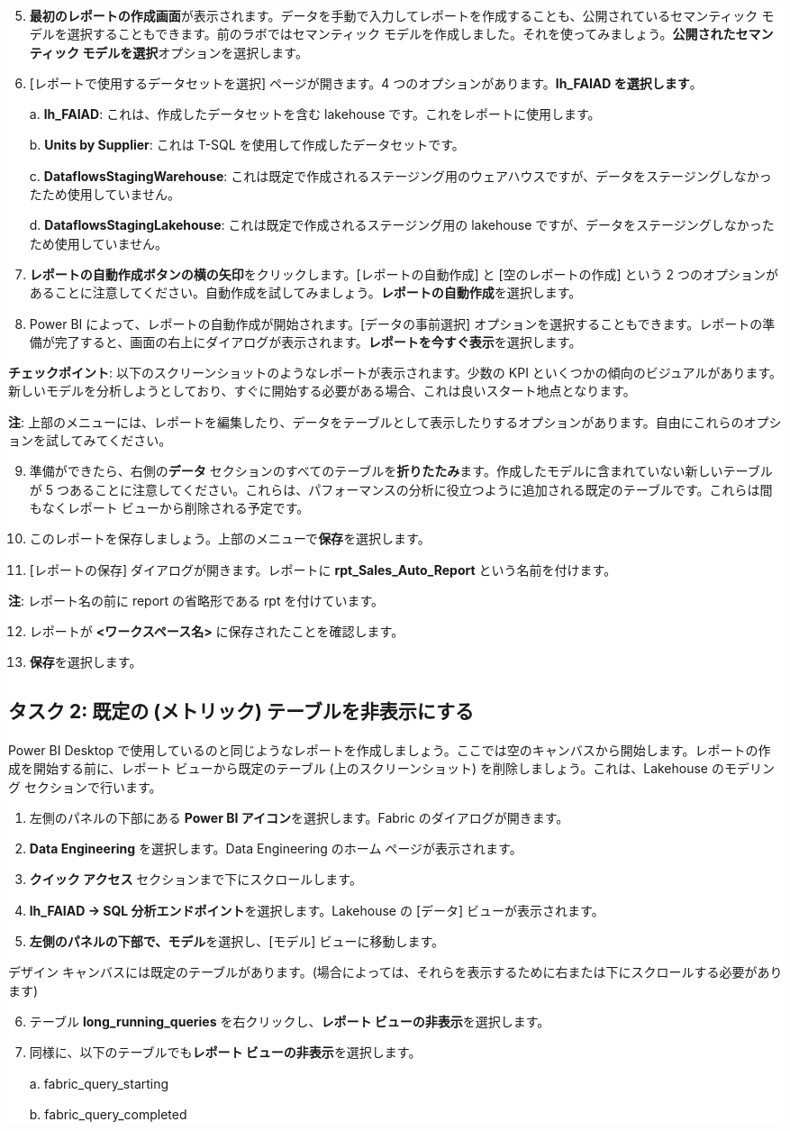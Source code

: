 5. **最初のレポートの作成画面**が表示されます。データを手動で入力してレポートを作成することも、公開されているセマンティック モデルを選択することもできます。前のラボではセマンティック モデルを作成しました。それを使ってみましょう。**公開されたセマンティック モデルを選択**オプションを選択します。
 
6. [レポートで使用するデータセットを選択] ページが開きます。4 つのオプションがあります。**lh_FAIAD を選択します**。

    a. **lh_FAIAD**: これは、作成したデータセットを含む lakehouse です。これをレポートに使用します。

    b. **Units by Supplier**: これは T-SQL を使用して作成したデータセットです。

    c. **DataflowsStagingWarehouse**: これは既定で作成されるステージング用のウェアハウスですが、データをステージングしなかったため使用していません。

    d. **DataflowsStagingLakehouse**: これは既定で作成されるステージング用の lakehouse ですが、データをステージングしなかったため使用していません。

7. **レポートの自動作成ボタンの横の矢印**をクリックします。[レポートの自動作成] と [空のレポートの作成] という 2 つのオプションがあることに注意してください。自動作成を試してみましょう。**レポートの自動作成**を選択します。

 
8. Power BI によって、レポートの自動作成が開始されます。[データの事前選択] オプションを選択することもできます。レポートの準備が完了すると、画面の右上にダイアログが表示されます。**レポートを今すぐ表示**を選択します。
 
**チェックポイント**: 以下のスクリーンショットのようなレポートが表示されます。少数の KPI といくつかの傾向のビジュアルがあります。新しいモデルを分析しようとしており、すぐに開始する必要がある場合、これは良いスタート地点となります。

**注**: 上部のメニューには、レポートを編集したり、データをテーブルとして表示したりするオプションがあります。自由にこれらのオプションを試してみてください。

9. 準備ができたら、右側の**データ** セクションのすべてのテーブルを**折りたたみ**ます。作成したモデルに含まれていない新しいテーブルが 5 つあることに注意してください。これらは、パフォーマンスの分析に役立つように追加される既定のテーブルです。これらは間もなくレポート ビューから削除される予定です。

10. このレポートを保存しましょう。上部のメニューで**保存**を選択します。

11. [レポートの保存] ダイアログが開きます。レポートに **rpt_Sales_Auto_Report** という名前を付けます。

**注**: レポート名の前に report の省略形である rpt を付けています。

12. レポートが **<ワークスペース名>** に保存されたことを確認します。

13. **保存**を選択します。
 

## タスク 2: 既定の (メトリック) テーブルを非表示にする

Power BI Desktop で使用しているのと同じようなレポートを作成しましょう。ここでは空のキャンバスから開始します。レポートの作成を開始する前に、レポート ビューから既定のテーブル (上のスクリーンショット) を削除しましょう。これは、Lakehouse のモデリング セクションで行います。

1. 左側のパネルの下部にある **Power BI アイコン**を選択します。Fabric のダイアログが開きます。

2. **Data Engineering** を選択します。Data Engineering のホーム ページが表示されます。
 
3. **クイック アクセス** セクションまで下にスクロールします。

4. **lh_FAIAD -> SQL 分析エンドポイント**を選択します。Lakehouse の [データ] ビューが表示されます。

5. **左側のパネルの下部で、モデル**を選択し、[モデル] ビューに移動します。

デザイン キャンバスには既定のテーブルがあります。(場合によっては、それらを表示するために右または下にスクロールする必要があります)
 
6. テーブル **long_running_queries** を右クリックし、**レポート ビューの非表示**を選択します。

7. 同様に、以下のテーブルでも**レポート ビューの非表示**を選択します。

    a. fabric_query_starting

    b. fabric_query_completed
